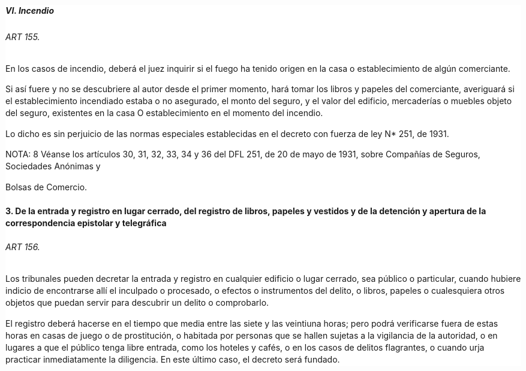 ##### VI. Incendio 

###### ART 155.

En los casos de incendio, deberá el juez inquirir si el fuego ha tenido origen en la casa o establecimiento de algún comerciante.

Si así fuere y no se descubriere al autor desde el primer momento, hará tomar los libros y papeles del comerciante, averiguará si el establecimiento incendiado estaba o no asegurado, el monto del seguro, y el valor del edificio, mercaderías o muebles objeto del seguro, existentes en la casa O establecimiento en el momento del incendio.

Lo dicho es sin perjuicio de las normas especiales establecidas en el decreto con fuerza de ley N* 251, de 1931.

NOTA: 8 Véanse los artículos 30, 31, 32, 33, 34 y 36 del DFL 251, de 20 de mayo de 1931, sobre Compañías de Seguros, Sociedades Anónimas y

Bolsas de Comercio.

#### 3. De la entrada y registro en lugar cerrado, del registro de libros, papeles y vestidos y de la detención y apertura de la correspondencia epistolar y telegráfica

###### ART 156.

Los tribunales pueden decretar la entrada y registro en cualquier edificio o lugar cerrado, sea público o particular, cuando hubiere indicio de encontrarse allí el inculpado o procesado, o efectos o instrumentos del delito, o libros, papeles o cualesquiera otros objetos que puedan servir para descubrir un delito o comprobarlo.

El registro deberá hacerse en el tiempo que media entre las siete y las veintiuna horas; pero podrá verificarse fuera de estas horas en casas de juego o de prostitución, o habitada por personas que se hallen sujetas a la vigilancia de la autoridad, o en lugares a que el público tenga libre entrada, como los hoteles y cafés, o en los casos de delitos flagrantes, o cuando urja practicar inmediatamente la diligencia. En este último caso, el decreto será fundado.

